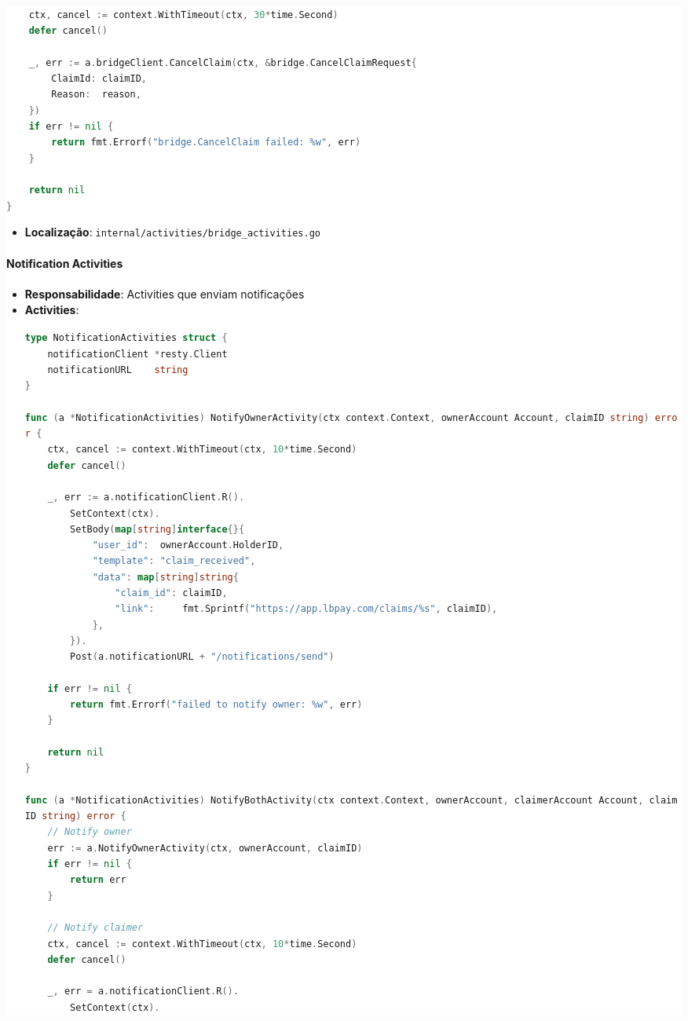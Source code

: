   ```go
      ctx, cancel := context.WithTimeout(ctx, 30*time.Second)
      defer cancel()

      _, err := a.bridgeClient.CancelClaim(ctx, &bridge.CancelClaimRequest{
          ClaimId: claimID,
          Reason:  reason,
      })
      if err != nil {
          return fmt.Errorf("bridge.CancelClaim failed: %w", err)
      }

      return nil
  }
  ```
- **Localização**: `internal/activities/bridge_activities.go`

#### Notification Activities
- **Responsabilidade**: Activities que enviam notificações
- **Activities**:
  ```go
  type NotificationActivities struct {
      notificationClient *resty.Client
      notificationURL    string
  }

  func (a *NotificationActivities) NotifyOwnerActivity(ctx context.Context, ownerAccount Account, claimID string) error {
      ctx, cancel := context.WithTimeout(ctx, 10*time.Second)
      defer cancel()

      _, err := a.notificationClient.R().
          SetContext(ctx).
          SetBody(map[string]interface{}{
              "user_id":  ownerAccount.HolderID,
              "template": "claim_received",
              "data": map[string]string{
                  "claim_id": claimID,
                  "link":     fmt.Sprintf("https://app.lbpay.com/claims/%s", claimID),
              },
          }).
          Post(a.notificationURL + "/notifications/send")

      if err != nil {
          return fmt.Errorf("failed to notify owner: %w", err)
      }

      return nil
  }

  func (a *NotificationActivities) NotifyBothActivity(ctx context.Context, ownerAccount, claimerAccount Account, claimID string) error {
      // Notify owner
      err := a.NotifyOwnerActivity(ctx, ownerAccount, claimID)
      if err != nil {
          return err
      }

      // Notify claimer
      ctx, cancel := context.WithTimeout(ctx, 10*time.Second)
      defer cancel()

      _, err = a.notificationClient.R().
          SetContext(ctx).
  ```